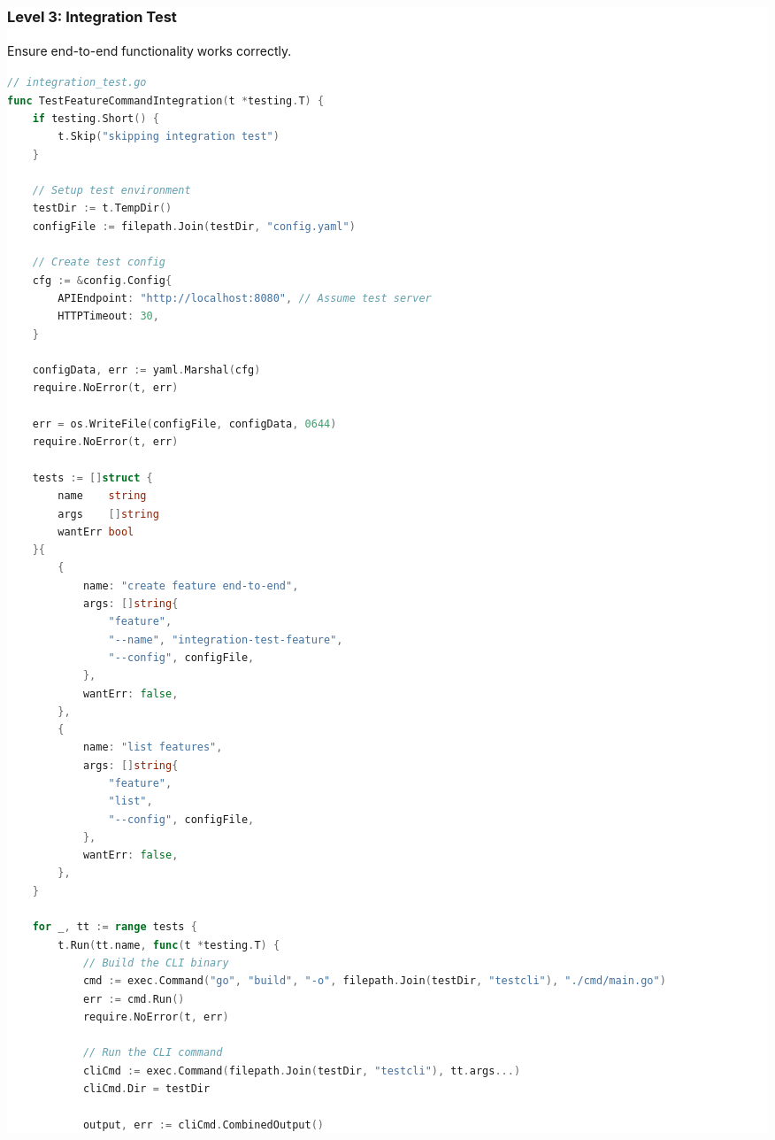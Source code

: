 ### Level 3: Integration Test
Ensure end-to-end functionality works correctly.
```go
// integration_test.go
func TestFeatureCommandIntegration(t *testing.T) {
    if testing.Short() {
        t.Skip("skipping integration test")
    }

    // Setup test environment
    testDir := t.TempDir()
    configFile := filepath.Join(testDir, "config.yaml")
    
    // Create test config
    cfg := &config.Config{
        APIEndpoint: "http://localhost:8080", // Assume test server
        HTTPTimeout: 30,
    }
    
    configData, err := yaml.Marshal(cfg)
    require.NoError(t, err)
    
    err = os.WriteFile(configFile, configData, 0644)
    require.NoError(t, err)

    tests := []struct {
        name    string
        args    []string
        wantErr bool
    }{
        {
            name: "create feature end-to-end",
            args: []string{
                "feature",
                "--name", "integration-test-feature",
                "--config", configFile,
            },
            wantErr: false,
        },
        {
            name: "list features",
            args: []string{
                "feature",
                "list",
                "--config", configFile,
            },
            wantErr: false,
        },
    }

    for _, tt := range tests {
        t.Run(tt.name, func(t *testing.T) {
            // Build the CLI binary
            cmd := exec.Command("go", "build", "-o", filepath.Join(testDir, "testcli"), "./cmd/main.go")
            err := cmd.Run()
            require.NoError(t, err)

            // Run the CLI command
            cliCmd := exec.Command(filepath.Join(testDir, "testcli"), tt.args...)
            cliCmd.Dir = testDir
            
            output, err := cliCmd.CombinedOutput()
```